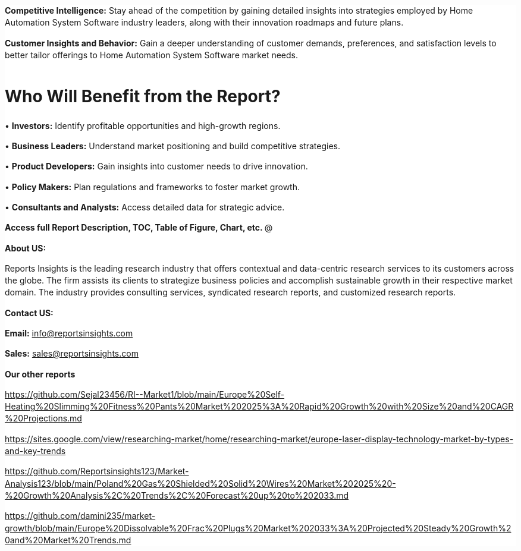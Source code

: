 <strong>Competitive Intelligence:</strong>
Stay ahead of the competition by gaining detailed insights into strategies employed by Home Automation System Software industry leaders, along with their innovation roadmaps and future plans.

<strong>Customer Insights and Behavior:</strong>
Gain a deeper understanding of customer demands, preferences, and satisfaction levels to better tailor offerings to Home Automation System Software market needs.

# <strong>Who Will Benefit from the Report?</strong>

• <strong>Investors:</strong> Identify profitable opportunities and high-growth regions.

• <strong>Business Leaders:</strong> Understand market positioning and build competitive strategies.

• <strong>Product Developers:</strong> Gain insights into customer needs to drive innovation.

• <strong>Policy Makers:</strong> Plan regulations and frameworks to foster market growth.

• <strong>Consultants and Analysts:</strong> Access detailed data for strategic advice.
</ul>
<strong>Access full Report Description, TOC, Table of Figure, Chart, etc. </strong>@  <a href= style=color:#0000ff;></a></font>

<strong><strong>About US</strong>:</strong>

Reports Insights is the leading research industry that offers contextual and data-centric research services to its customers across the globe. The firm assists its clients to strategize business policies and accomplish sustainable growth in their respective market domain. The industry provides consulting services, syndicated research reports, and customized research reports.

<strong>Contact US:</strong>

<p class=""""><b>Email:</b> <a href=mailto:info@reportsinsights.com>info@reportsinsights.com</a></p>
<p class=""""><b>Sales:</b> <a href=mailto:sales@reportsinsights.com>sales@reportsinsights.com</a></p>

<strong>Our other reports</strong>

<a href=https://github.com/Sejal23456/RI--Market1/blob/main/Europe%20Self-Heating%20Slimming%20Fitness%20Pants%20Market%202025%3A%20Rapid%20Growth%20with%20Size%20and%20CAGR%20Projections.md>https://github.com/Sejal23456/RI--Market1/blob/main/Europe%20Self-Heating%20Slimming%20Fitness%20Pants%20Market%202025%3A%20Rapid%20Growth%20with%20Size%20and%20CAGR%20Projections.md</a>

<a href=https://sites.google.com/view/researching-market/home/researching-market/europe-laser-display-technology-market-by-types-and-key-trends>https://sites.google.com/view/researching-market/home/researching-market/europe-laser-display-technology-market-by-types-and-key-trends</a>

<a href=https://github.com/Reportsinsights123/Market-Analysis123/blob/main/Poland%20Gas%20Shielded%20Solid%20Wires%20Market%202025%20-%20Growth%20Analysis%2C%20Trends%2C%20Forecast%20up%20to%202033.md>https://github.com/Reportsinsights123/Market-Analysis123/blob/main/Poland%20Gas%20Shielded%20Solid%20Wires%20Market%202025%20-%20Growth%20Analysis%2C%20Trends%2C%20Forecast%20up%20to%202033.md</a>

<a href=https://github.com/damini235/market-growth/blob/main/Europe%20Dissolvable%20Frac%20Plugs%20Market%202033%3A%20Projected%20Steady%20Growth%20and%20Market%20Trends.md>https://github.com/damini235/market-growth/blob/main/Europe%20Dissolvable%20Frac%20Plugs%20Market%202033%3A%20Projected%20Steady%20Growth%20and%20Market%20Trends.md</a>
